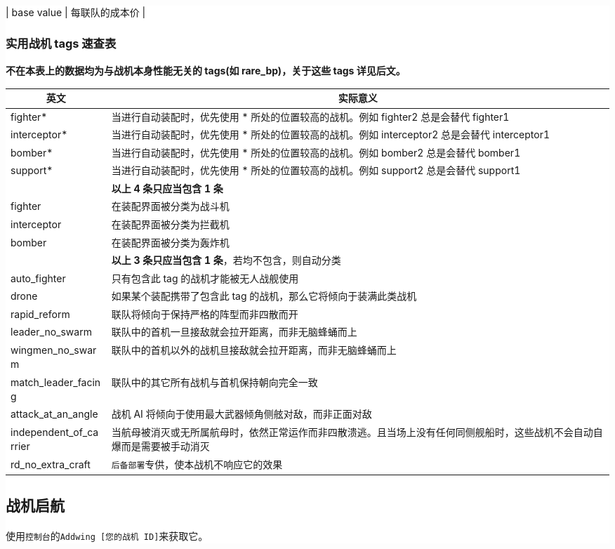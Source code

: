 | base value           | 每联队的成本价                                               |

### 实用战机 tags 速查表

**不在本表上的数据均为与战机本身性能无关的 tags(如 rare_bp)，关于这些 tags 详见后文。**

| 英文                   | 实际意义                                                     |
| ---------------------- | ------------------------------------------------------------ |
| fighter*               | 当进行自动装配时，优先使用 * 所处的位置较高的战机。例如 fighter2 总是会替代 fighter1 |
| interceptor*           | 当进行自动装配时，优先使用 * 所处的位置较高的战机。例如 interceptor2 总是会替代 interceptor1 |
| bomber*                | 当进行自动装配时，优先使用 * 所处的位置较高的战机。例如 bomber2 总是会替代 bomber1 |
| support*               | 当进行自动装配时，优先使用 * 所处的位置较高的战机。例如 support2 总是会替代 support1 |
|                        | **以上 4 条只应当包含 1 条**                                 |
| fighter                | 在装配界面被分类为战斗机                                     |
| interceptor            | 在装配界面被分类为拦截机                                     |
| bomber                 | 在装配界面被分类为轰炸机                                     |
|                        | **以上 3 条只应当包含 1 条**，若均不包含，则自动分类         |
| auto_fighter           | 只有包含此 tag 的战机才能被无人战舰使用                      |
| drone                  | 如果某个装配携带了包含此 tag 的战机，那么它将倾向于装满此类战机 |
| rapid_reform           | 联队将倾向于保持严格的阵型而非四散而开                       |
| leader_no_swarm        | 联队中的首机一旦接敌就会拉开距离，而非无脑蜂蛹而上           |
| wingmen_no_swarm       | 联队中的首机以外的战机旦接敌就会拉开距离，而非无脑蜂蛹而上   |
| match_leader_facing    | 联队中的其它所有战机与首机保持朝向完全一致                   |
| attack_at_an_angle     | 战机 AI 将倾向于使用最大武器倾角侧舷对敌，而非正面对敌       |
| independent_of_carrier | 当航母被消灭或无所属航母时，依然正常运作而非四散溃逃。且当场上没有任何同侧舰船时，这些战机不会自动自爆而是需要被手动消灭 |
| rd_no_extra_craft      | `后备部署`专供，使本战机不响应它的效果                       |

## 战机启航

使用`控制台`的`Addwing [您的战机 ID]`来获取它。
